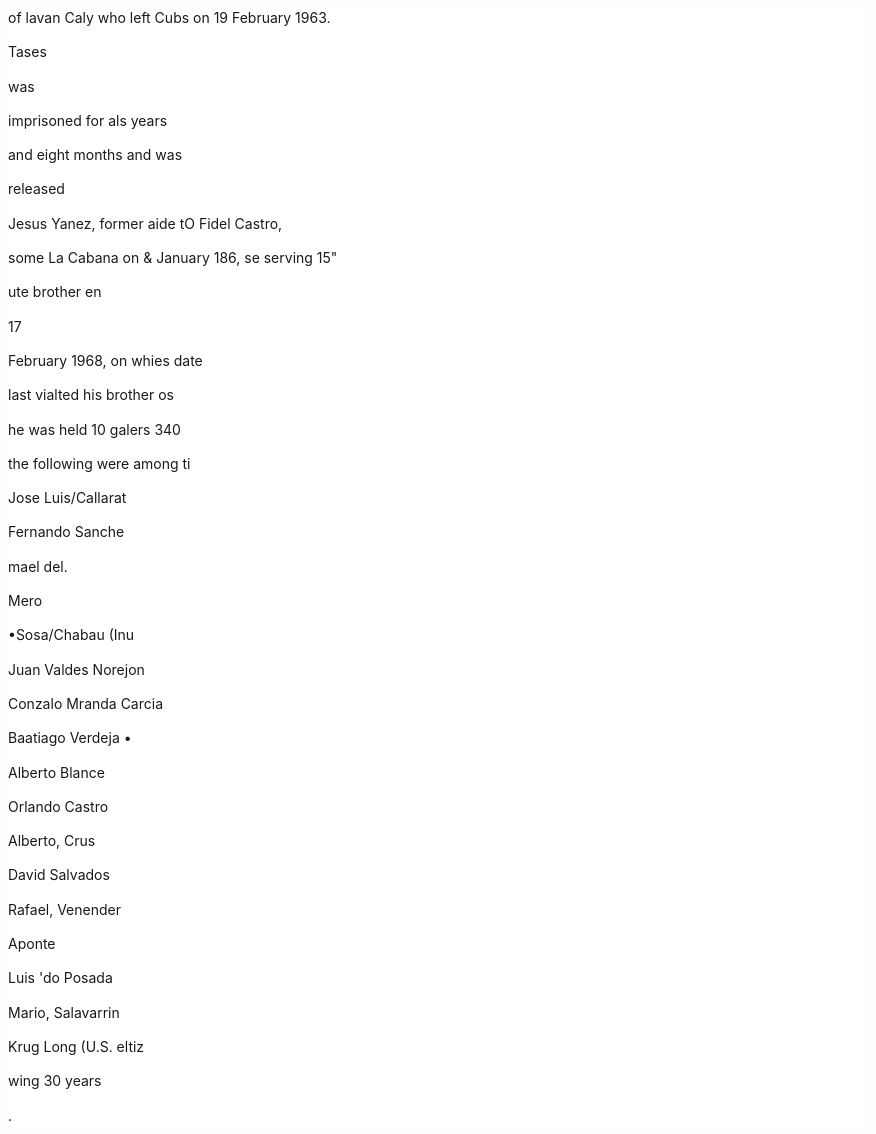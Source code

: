 of lavan Caly who left Cubs on 19 February 1963.

Tases

was

imprisoned for als years

and eight months and was

released

Jesus Yanez, former aide tO Fidel Castro,

some La Cabana on & January 186, se serving 15"

ute brother en

17

February 1968, on whies date

last vialted his brother os

he was held 10 galers 340

the following were among ti

Jose Luis/Callarat

Fernando Sanche

mael del.

Mero

•Sosa/Chabau (Inu

Juan Valdes Norejon

Conzalo Mranda Carcia

Baatiago Verdeja •

Alberto Blance

Orlando Castro

Alberto, Crus

David Salvados

Rafael, Venender

Aponte

Luis 'do Posada

Mario, Salavarrin

Krug Long (U.S. eltiz

wing 30 years

.
